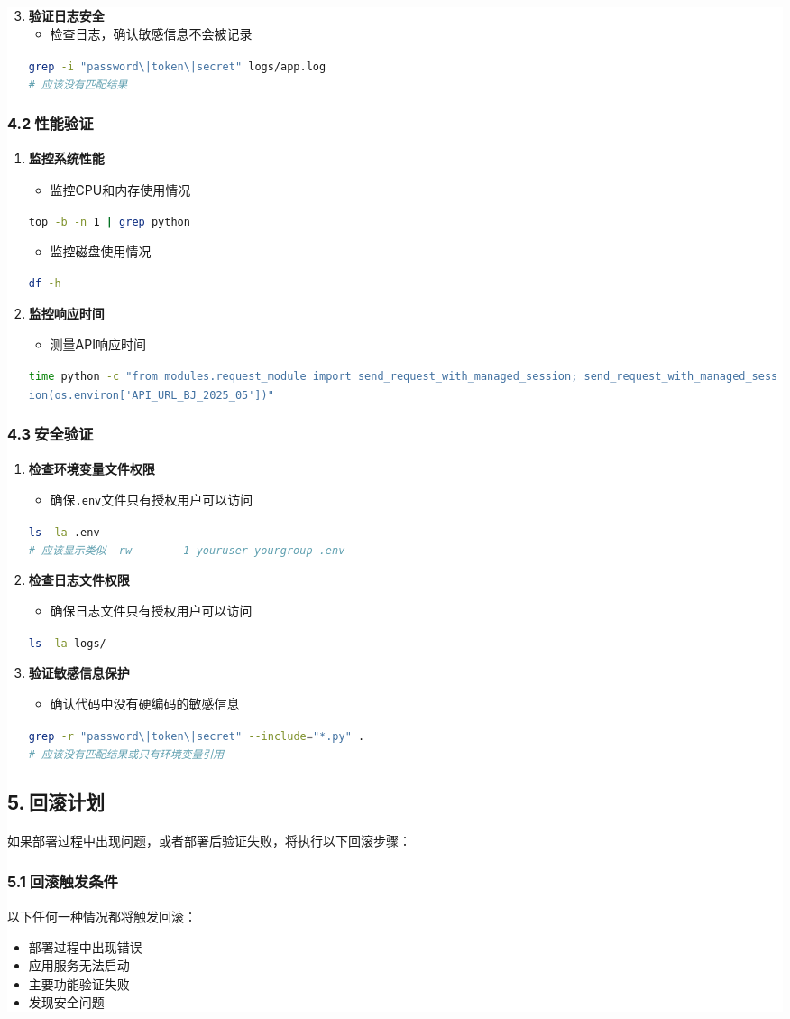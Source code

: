 3. **验证日志安全**
   - 检查日志，确认敏感信息不会被记录
   ```bash
   grep -i "password\|token\|secret" logs/app.log
   # 应该没有匹配结果
   ```

### 4.2 性能验证

1. **监控系统性能**
   - 监控CPU和内存使用情况
   ```bash
   top -b -n 1 | grep python
   ```

   - 监控磁盘使用情况
   ```bash
   df -h
   ```

2. **监控响应时间**
   - 测量API响应时间
   ```bash
   time python -c "from modules.request_module import send_request_with_managed_session; send_request_with_managed_session(os.environ['API_URL_BJ_2025_05'])"
   ```

### 4.3 安全验证

1. **检查环境变量文件权限**
   - 确保`.env`文件只有授权用户可以访问
   ```bash
   ls -la .env
   # 应该显示类似 -rw------- 1 youruser yourgroup .env
   ```

2. **检查日志文件权限**
   - 确保日志文件只有授权用户可以访问
   ```bash
   ls -la logs/
   ```

3. **验证敏感信息保护**
   - 确认代码中没有硬编码的敏感信息
   ```bash
   grep -r "password\|token\|secret" --include="*.py" .
   # 应该没有匹配结果或只有环境变量引用
   ```

## 5. 回滚计划

如果部署过程中出现问题，或者部署后验证失败，将执行以下回滚步骤：

### 5.1 回滚触发条件

以下任何一种情况都将触发回滚：
- 部署过程中出现错误
- 应用服务无法启动
- 主要功能验证失败
- 发现安全问题
